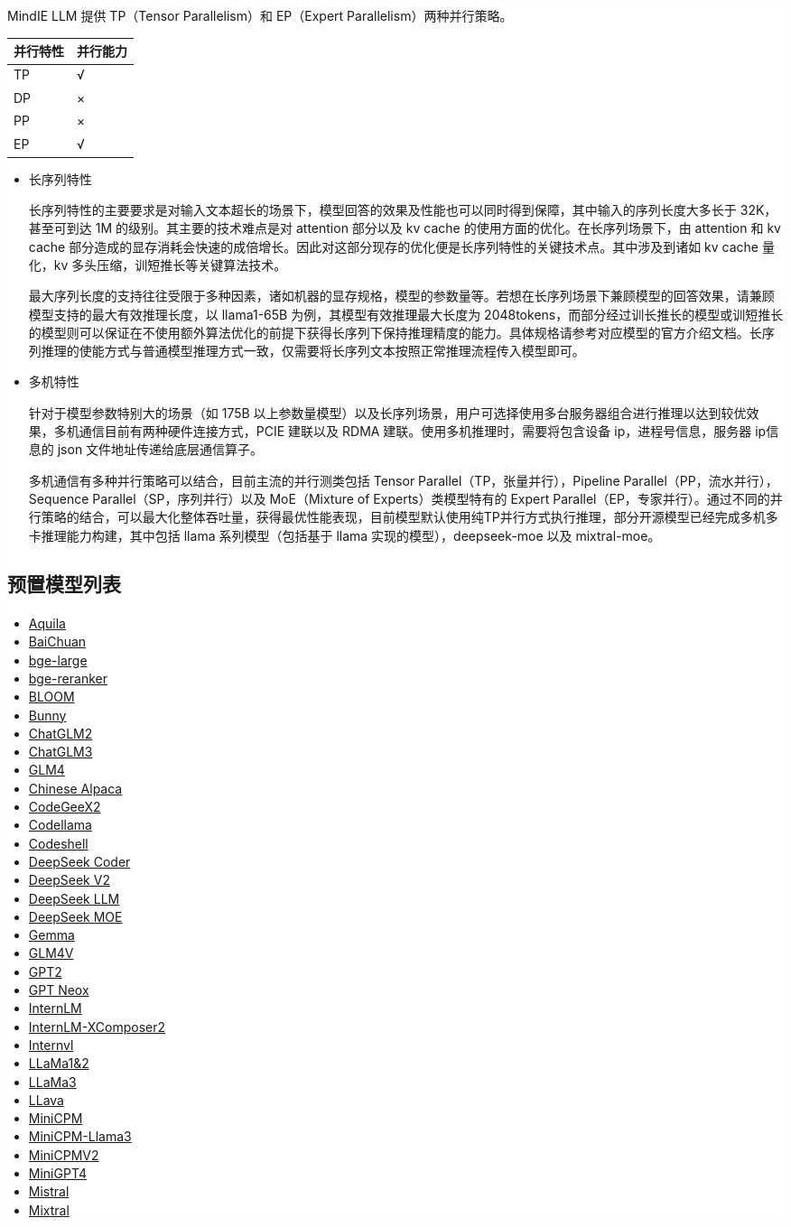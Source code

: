   MindIE LLM 提供 TP（Tensor Parallelism）和 EP（Expert Parallelism）两种并行策略。

  | 并行特性 | 并行能力 |
  | ------- | -------- |
  | TP | √ |
  | DP | × |
  | PP | × |
  | EP | √ |

- 长序列特性

  长序列特性的主要要求是对输入文本超长的场景下，模型回答的效果及性能也可以同时得到保障，其中输入的序列长度大多长于 32K，甚至可到达 1M 的级别。其主要的技术难点是对 attention 部分以及 kv cache 的使用方面的优化。在长序列场景下，由 attention 和 kv cache 部分造成的显存消耗会快速的成倍增长。因此对这部分现存的优化便是长序列特性的关键技术点。其中涉及到诸如 kv cache 量化，kv 多头压缩，训短推长等关键算法技术。

  最大序列长度的支持往往受限于多种因素，诸如机器的显存规格，模型的参数量等。若想在长序列场景下兼顾模型的回答效果，请兼顾模型支持的最大有效推理长度，以 llama1-65B 为例，其模型有效推理最大长度为 2048tokens，而部分经过训长推长的模型或训短推长的模型则可以保证在不使用额外算法优化的前提下获得长序列下保持推理精度的能力。具体规格请参考对应模型的官方介绍文档。长序列推理的使能方式与普通模型推理方式一致，仅需要将长序列文本按照正常推理流程传入模型即可。

- 多机特性

  针对于模型参数特别大的场景（如 175B 以上参数量模型）以及长序列场景，用户可选择使用多台服务器组合进行推理以达到较优效果，多机通信目前有两种硬件连接方式，PCIE 建联以及 RDMA 建联。使用多机推理时，需要将包含设备 ip，进程号信息，服务器 ip信息的 json 文件地址传递给底层通信算子。

  多机通信有多种并行策略可以结合，目前主流的并行测类包括 Tensor Parallel（TP，张量并行），Pipeline Parallel（PP，流水并行），Sequence Parallel（SP，序列并行）以及 MoE（Mixture of Experts）类模型特有的 Expert Parallel（EP，专家并行）。通过不同的并行策略的结合，可以最大化整体吞吐量，获得最优性能表现，目前模型默认使用纯TP并行方式执行推理，部分开源模型已经完成多机多卡推理能力构建，其中包括 llama 系列模型（包括基于 llama 实现的模型），deepseek-moe 以及 mixtral-moe。

## 预置模型列表
- [Aquila](./examples/models/aquila/README.md)
- [BaiChuan](./examples/models/baichuan/README.md)
- [bge-large](./examples/models/bge/large-zh-v1.5/README.md)
- [bge-reranker](./examples/models/bge/reranker-large/README.md)
- [BLOOM](./examples/models/bloom/README.md)
- [Bunny](./examples/models/bunny/README.md)
- [ChatGLM2](./examples/models/chatglm/v2_6b/README.md)
- [ChatGLM3](./examples/models/chatglm/v3_6b/README.md)
- [GLM4](./examples/models/chatglm/v4_9b/README.md)
- [Chinese Alpaca](./examples/models/chinese_alpaca/README.md)
- [CodeGeeX2](./examples/models/codegeex/v2_6b/README.md)
- [Codellama](./examples/models/codellama/README.md)
- [Codeshell](./examples/models/codeshell/README.md)
- [DeepSeek Coder](./examples/models/deepseek/README_DeepSeek_Coder.md)
- [DeepSeek V2](./examples/models/deepseekv2/README.md)
- [DeepSeek LLM](./examples/models/deepseek/README_deepseek_llm.md)
- [DeepSeek MOE](./examples/models/deepseek/README_deepseek_moe.md)
- [Gemma](./examples/models/gemma/README.md)
- [GLM4V](./examples/models/glm4v/README.md)
- [GPT2](./examples/models/gpt2/README.md)
- [GPT Neox](./examples/models/gpt_neox/README.md)
- [InternLM](./examples/models/internlm/README.md)
- [InternLM-XComposer2](./examples/models/internlmxcomposer2/README.md)
- [Internvl](./examples/models/internvl/README.md)
- [LLaMa1&2](./examples/models/llama/README.md)
- [LLaMa3](./examples/models/llama3/README.md)
- [LLava](./examples/models/llava/README.md)
- [MiniCPM](./examples/models/minicpm/README.md)
- [MiniCPM-Llama3](./examples/models/minicpm/README.md)
- [MiniCPMV2](./examples/models/minicpmv2/README.md)
- [MiniGPT4](./examples/models/minigpt4/README.md)
- [Mistral](./examples/models/mistral/README.md)
- [Mixtral](./examples/models/mixtral/README.md)